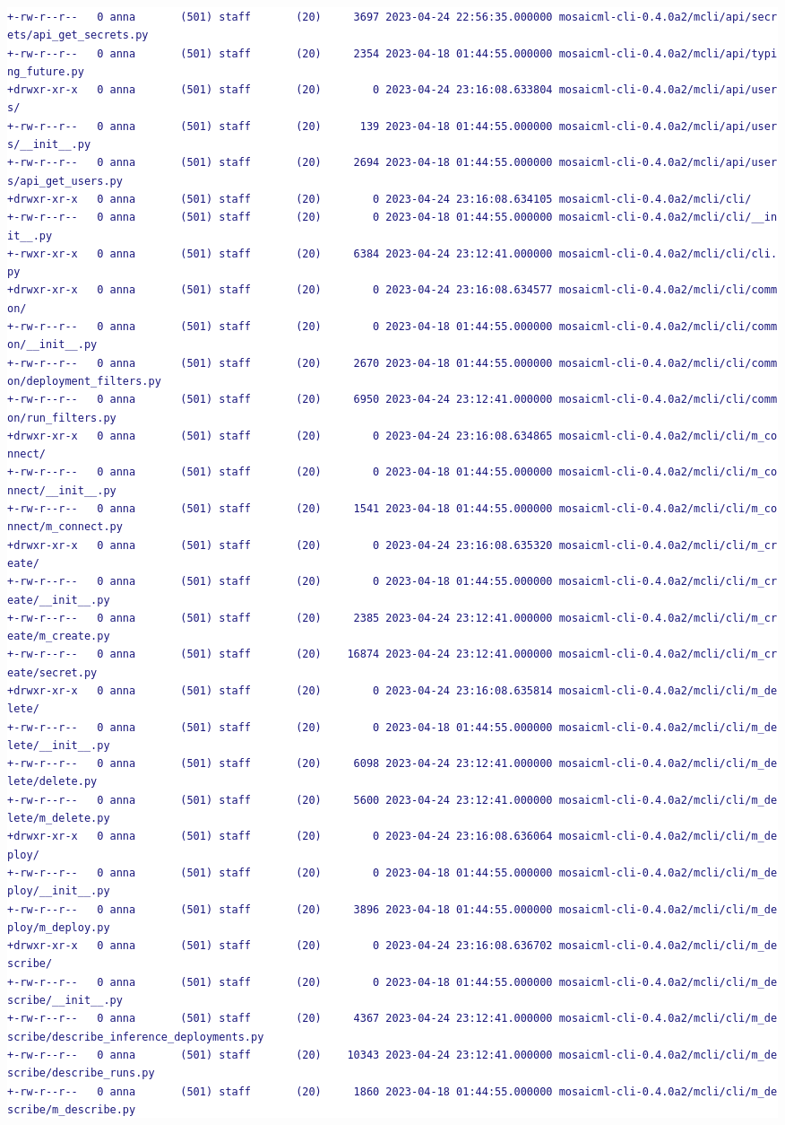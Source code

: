 ```diff
+-rw-r--r--   0 anna       (501) staff       (20)     3697 2023-04-24 22:56:35.000000 mosaicml-cli-0.4.0a2/mcli/api/secrets/api_get_secrets.py
+-rw-r--r--   0 anna       (501) staff       (20)     2354 2023-04-18 01:44:55.000000 mosaicml-cli-0.4.0a2/mcli/api/typing_future.py
+drwxr-xr-x   0 anna       (501) staff       (20)        0 2023-04-24 23:16:08.633804 mosaicml-cli-0.4.0a2/mcli/api/users/
+-rw-r--r--   0 anna       (501) staff       (20)      139 2023-04-18 01:44:55.000000 mosaicml-cli-0.4.0a2/mcli/api/users/__init__.py
+-rw-r--r--   0 anna       (501) staff       (20)     2694 2023-04-18 01:44:55.000000 mosaicml-cli-0.4.0a2/mcli/api/users/api_get_users.py
+drwxr-xr-x   0 anna       (501) staff       (20)        0 2023-04-24 23:16:08.634105 mosaicml-cli-0.4.0a2/mcli/cli/
+-rw-r--r--   0 anna       (501) staff       (20)        0 2023-04-18 01:44:55.000000 mosaicml-cli-0.4.0a2/mcli/cli/__init__.py
+-rwxr-xr-x   0 anna       (501) staff       (20)     6384 2023-04-24 23:12:41.000000 mosaicml-cli-0.4.0a2/mcli/cli/cli.py
+drwxr-xr-x   0 anna       (501) staff       (20)        0 2023-04-24 23:16:08.634577 mosaicml-cli-0.4.0a2/mcli/cli/common/
+-rw-r--r--   0 anna       (501) staff       (20)        0 2023-04-18 01:44:55.000000 mosaicml-cli-0.4.0a2/mcli/cli/common/__init__.py
+-rw-r--r--   0 anna       (501) staff       (20)     2670 2023-04-18 01:44:55.000000 mosaicml-cli-0.4.0a2/mcli/cli/common/deployment_filters.py
+-rw-r--r--   0 anna       (501) staff       (20)     6950 2023-04-24 23:12:41.000000 mosaicml-cli-0.4.0a2/mcli/cli/common/run_filters.py
+drwxr-xr-x   0 anna       (501) staff       (20)        0 2023-04-24 23:16:08.634865 mosaicml-cli-0.4.0a2/mcli/cli/m_connect/
+-rw-r--r--   0 anna       (501) staff       (20)        0 2023-04-18 01:44:55.000000 mosaicml-cli-0.4.0a2/mcli/cli/m_connect/__init__.py
+-rw-r--r--   0 anna       (501) staff       (20)     1541 2023-04-18 01:44:55.000000 mosaicml-cli-0.4.0a2/mcli/cli/m_connect/m_connect.py
+drwxr-xr-x   0 anna       (501) staff       (20)        0 2023-04-24 23:16:08.635320 mosaicml-cli-0.4.0a2/mcli/cli/m_create/
+-rw-r--r--   0 anna       (501) staff       (20)        0 2023-04-18 01:44:55.000000 mosaicml-cli-0.4.0a2/mcli/cli/m_create/__init__.py
+-rw-r--r--   0 anna       (501) staff       (20)     2385 2023-04-24 23:12:41.000000 mosaicml-cli-0.4.0a2/mcli/cli/m_create/m_create.py
+-rw-r--r--   0 anna       (501) staff       (20)    16874 2023-04-24 23:12:41.000000 mosaicml-cli-0.4.0a2/mcli/cli/m_create/secret.py
+drwxr-xr-x   0 anna       (501) staff       (20)        0 2023-04-24 23:16:08.635814 mosaicml-cli-0.4.0a2/mcli/cli/m_delete/
+-rw-r--r--   0 anna       (501) staff       (20)        0 2023-04-18 01:44:55.000000 mosaicml-cli-0.4.0a2/mcli/cli/m_delete/__init__.py
+-rw-r--r--   0 anna       (501) staff       (20)     6098 2023-04-24 23:12:41.000000 mosaicml-cli-0.4.0a2/mcli/cli/m_delete/delete.py
+-rw-r--r--   0 anna       (501) staff       (20)     5600 2023-04-24 23:12:41.000000 mosaicml-cli-0.4.0a2/mcli/cli/m_delete/m_delete.py
+drwxr-xr-x   0 anna       (501) staff       (20)        0 2023-04-24 23:16:08.636064 mosaicml-cli-0.4.0a2/mcli/cli/m_deploy/
+-rw-r--r--   0 anna       (501) staff       (20)        0 2023-04-18 01:44:55.000000 mosaicml-cli-0.4.0a2/mcli/cli/m_deploy/__init__.py
+-rw-r--r--   0 anna       (501) staff       (20)     3896 2023-04-18 01:44:55.000000 mosaicml-cli-0.4.0a2/mcli/cli/m_deploy/m_deploy.py
+drwxr-xr-x   0 anna       (501) staff       (20)        0 2023-04-24 23:16:08.636702 mosaicml-cli-0.4.0a2/mcli/cli/m_describe/
+-rw-r--r--   0 anna       (501) staff       (20)        0 2023-04-18 01:44:55.000000 mosaicml-cli-0.4.0a2/mcli/cli/m_describe/__init__.py
+-rw-r--r--   0 anna       (501) staff       (20)     4367 2023-04-24 23:12:41.000000 mosaicml-cli-0.4.0a2/mcli/cli/m_describe/describe_inference_deployments.py
+-rw-r--r--   0 anna       (501) staff       (20)    10343 2023-04-24 23:12:41.000000 mosaicml-cli-0.4.0a2/mcli/cli/m_describe/describe_runs.py
+-rw-r--r--   0 anna       (501) staff       (20)     1860 2023-04-18 01:44:55.000000 mosaicml-cli-0.4.0a2/mcli/cli/m_describe/m_describe.py
```